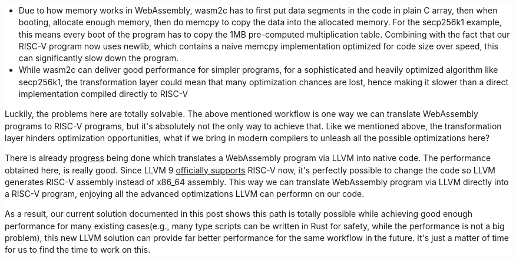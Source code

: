 * Due to how memory works in WebAssembly, wasm2c has to first put data segments in the code in plain C array, then when booting, allocate enough memory, then do memcpy to copy the data into the allocated memory. For the secp256k1 example, this means every boot of the program has to copy the 1MB pre-computed multiplication table. Combining with the fact that our RISC-V program now uses newlib, which contains a naive memcpy implementation optimized for code size over speed, this can significantly slow down the program.
* While wasm2c can deliver good performance for simpler programs, for a sophisticated and heavily optimized algorithm like secp256k1, the transformation layer could mean that many optimization chances are lost, hence making it slower than a direct implementation compiled directly to RISC-V

Luckily, the problems here are totally solvable. The above mentioned workflow is one way we can translate WebAssembly programs to RISC-V programs, but it's absolutely not the only way to achieve that. Like we mentioned above, the transformation layer hinders optimization opportunities, what if we bring in modern compilers to unleash all the possible optimizations here?

There is already [progress](https://github.com/wasmerio/wasmer/tree/master/lib/llvm-backend) being done which translates a WebAssembly program via LLVM into native code. The performance obtained here, is really good. Since LLVM 9 [officially supports](https://riscv.org/2019/09/llvm-9-releases-with-official-risc-v-target-support-asm-goto-clang-9-and-more-vincy-davis-packt-pub/) RISC-V now, it's perfectly possible to change the code so LLVM generates RISC-V assembly instead of x86_64 assembly. This way we can translate WebAssembly program via LLVM directly into a RISC-V program, enjoying all the advanced optimizations LLVM can performn on our code.

As a result, our current solution documented in this post shows this path is totally possible while achieving good enough performance for many existing cases(e.g., many type scripts can be written in Rust for safety, while the performance is not a big problem), this new LLVM solution can provide far better performance for the same workflow in the future. It's just a matter of time for us to find the time to work on this.

